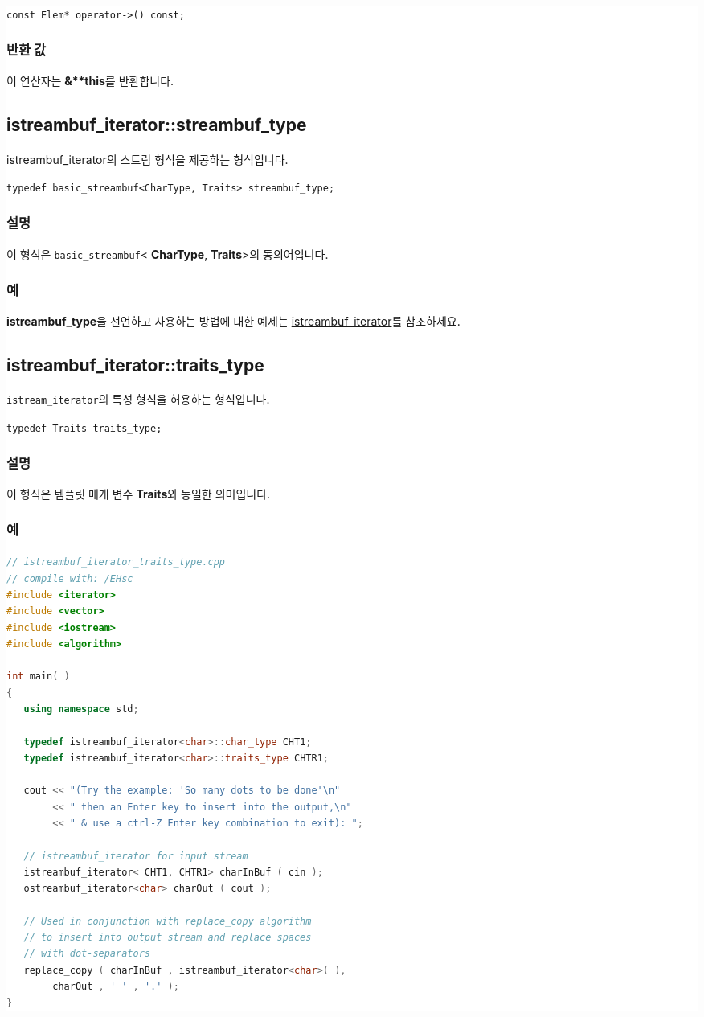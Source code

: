 ```
const Elem* operator->() const;
```  
  
### <a name="return-value"></a>반환 값  
 이 연산자는 **&\*\*this**를 반환합니다.  
  
##  <a name="streambuf_type"></a>  istreambuf_iterator::streambuf_type  
 istreambuf_iterator의 스트림 형식을 제공하는 형식입니다.  
  
```
typedef basic_streambuf<CharType, Traits> streambuf_type;
```  
  
### <a name="remarks"></a>설명  
 이 형식은 `basic_streambuf`\< **CharType**, **Traits**>의 동의어입니다.  
  
### <a name="example"></a>예  
  **istreambuf_type**을 선언하고 사용하는 방법에 대한 예제는 [istreambuf_iterator](#istreambuf_iterator)를 참조하세요.  
  
##  <a name="traits_type"></a>  istreambuf_iterator::traits_type  
 `istream_iterator`의 특성 형식을 허용하는 형식입니다.  
  
```
typedef Traits traits_type;
```  
  
### <a name="remarks"></a>설명  
 이 형식은 템플릿 매개 변수 **Traits**와 동일한 의미입니다.  
  
### <a name="example"></a>예  
  
```cpp  
// istreambuf_iterator_traits_type.cpp  
// compile with: /EHsc  
#include <iterator>  
#include <vector>  
#include <iostream>  
#include <algorithm>  
  
int main( )  
{  
   using namespace std;  
  
   typedef istreambuf_iterator<char>::char_type CHT1;  
   typedef istreambuf_iterator<char>::traits_type CHTR1;  
  
   cout << "(Try the example: 'So many dots to be done'\n"  
        << " then an Enter key to insert into the output,\n"  
        << " & use a ctrl-Z Enter key combination to exit): ";  
  
   // istreambuf_iterator for input stream  
   istreambuf_iterator< CHT1, CHTR1> charInBuf ( cin );  
   ostreambuf_iterator<char> charOut ( cout );  
  
   // Used in conjunction with replace_copy algorithm  
   // to insert into output stream and replace spaces  
   // with dot-separators  
   replace_copy ( charInBuf , istreambuf_iterator<char>( ),  
        charOut , ' ' , '.' );  
}  
```  